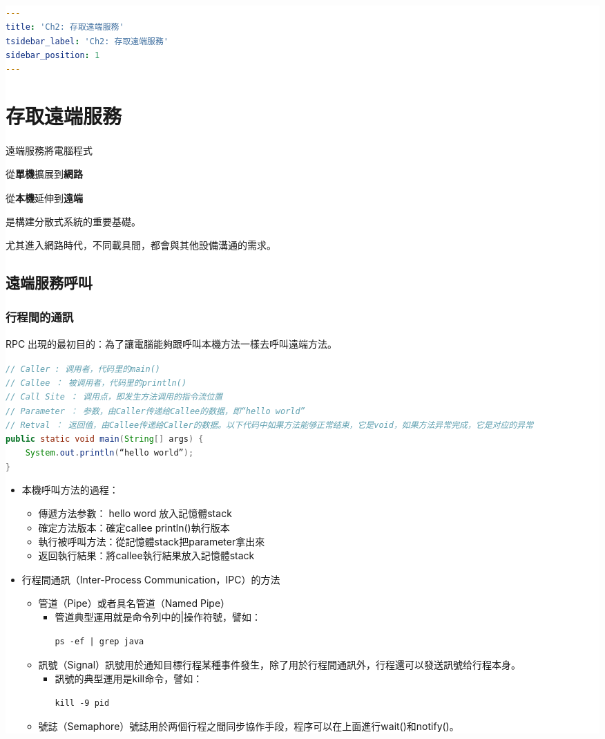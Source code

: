 ```yaml
---
title: 'Ch2: 存取遠端服務'
tsidebar_label: 'Ch2: 存取遠端服務'
sidebar_position: 1
---
```

# 存取遠端服務
遠端服務將電腦程式

從**單機**擴展到**網路**

從**本機**延伸到**遠端**

是構建分散式系統的重要基礎。

尤其進入網路時代，不同載具間，都會與其他設備溝通的需求。

## 遠端服務呼叫

### 行程間的通訊
RPC 出現的最初目的：為了讓電腦能夠跟呼叫本機方法一樣去呼叫遠端方法。

```java
// Caller : 调用者，代码里的main() 
// Callee ： 被调用者，代码里的println() 
// Call Site ： 调用点，即发生方法调用的指令流位置 
// Parameter ： 参数，由Caller传递给Callee的数据，即“hello world” 
// Retval ： 返回值，由Callee传递给Caller的数据。以下代码中如果方法能够正常结束，它是void，如果方法异常完成，它是对应的异常 
public static void main(String[] args) { 
    System.out.println(“hello world”); 
}
```

* 本機呼叫方法的過程：
    * 傳遞方法参數： hello word 放入記憶體stack
    * 確定方法版本：確定callee println()執行版本
    * 執行被呼叫方法：從記憶體stack把parameter拿出來
    * 返回執行結果：將callee執行結果放入記憶體stack


* 行程間通訊（Inter-Process Communication，IPC）的方法
    * 管道（Pipe）或者具名管道（Named Pipe） 
      * 管道典型運用就是命令列中的|操作符號，譬如：
        ```
        ps -ef | grep java
        ```
    * 訊號（Signal）訊號用於通知目標行程某種事件發生，除了用於行程間通訊外，行程還可以發送訊號给行程本身。
      * 訊號的典型運用是kill命令，譬如：
        ```
        kill -9 pid
        ```
    * 號誌（Semaphore）號誌用於两個行程之間同步協作手段，程序可以在上面進行wait()和notify()。
  
